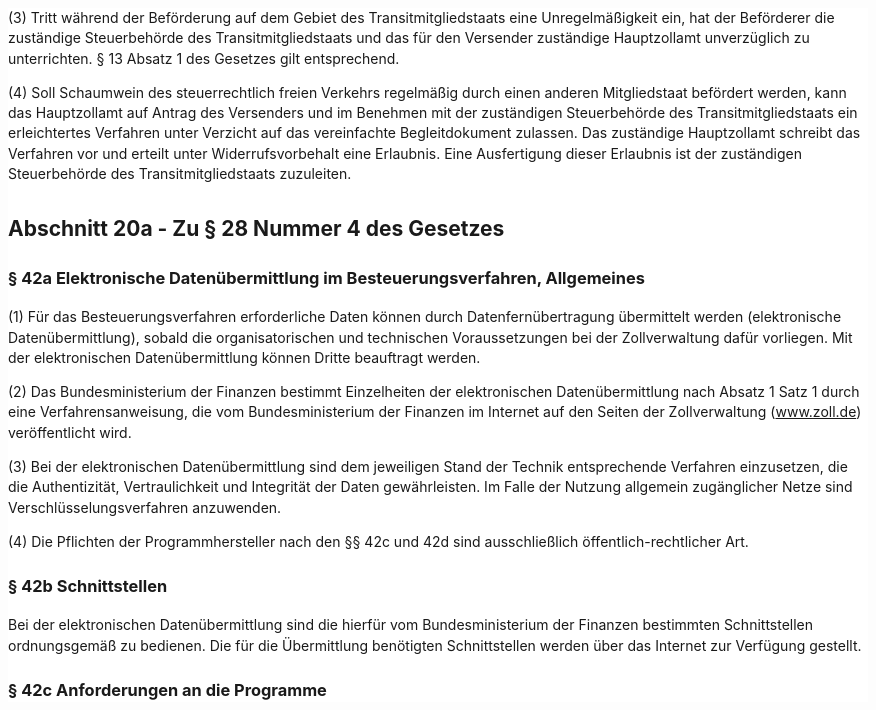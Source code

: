 (3) Tritt während der Beförderung auf dem Gebiet des
Transitmitgliedstaats eine Unregelmäßigkeit ein, hat der Beförderer
die zuständige Steuerbehörde des Transitmitgliedstaats und das für den
Versender zuständige Hauptzollamt unverzüglich zu unterrichten. § 13
Absatz 1 des Gesetzes gilt entsprechend.

(4) Soll Schaumwein des steuerrechtlich freien Verkehrs regelmäßig
durch einen anderen Mitgliedstaat befördert werden, kann das
Hauptzollamt auf Antrag des Versenders und im Benehmen mit der
zuständigen Steuerbehörde des Transitmitgliedstaats ein erleichtertes
Verfahren unter Verzicht auf das vereinfachte Begleitdokument
zulassen. Das zuständige Hauptzollamt schreibt das Verfahren vor und
erteilt unter Widerrufsvorbehalt eine Erlaubnis. Eine Ausfertigung
dieser Erlaubnis ist der zuständigen Steuerbehörde des
Transitmitgliedstaats zuzuleiten.


## Abschnitt 20a - Zu § 28 Nummer 4 des Gesetzes


### § 42a Elektronische Datenübermittlung im Besteuerungsverfahren, Allgemeines

(1) Für das Besteuerungsverfahren erforderliche Daten können durch
Datenfernübertragung übermittelt werden (elektronische
Datenübermittlung), sobald die organisatorischen und technischen
Voraussetzungen bei der Zollverwaltung dafür vorliegen. Mit der
elektronischen Datenübermittlung können Dritte beauftragt werden.

(2) Das Bundesministerium der Finanzen bestimmt Einzelheiten der
elektronischen Datenübermittlung nach Absatz 1 Satz 1 durch eine
Verfahrensanweisung, die vom Bundesministerium der Finanzen im
Internet auf den Seiten der Zollverwaltung (www.zoll.de)
veröffentlicht wird.

(3) Bei der elektronischen Datenübermittlung sind dem jeweiligen Stand
der Technik entsprechende Verfahren einzusetzen, die die
Authentizität, Vertraulichkeit und Integrität der Daten gewährleisten.
Im Falle der Nutzung allgemein zugänglicher Netze sind
Verschlüsselungsverfahren anzuwenden.

(4) Die Pflichten der Programmhersteller nach den §§ 42c und 42d sind
ausschließlich öffentlich-rechtlicher Art.


### § 42b Schnittstellen

Bei der elektronischen Datenübermittlung sind die hierfür vom
Bundesministerium der Finanzen bestimmten Schnittstellen ordnungsgemäß
zu bedienen. Die für die Übermittlung benötigten Schnittstellen werden
über das Internet zur Verfügung gestellt.


### § 42c Anforderungen an die Programme
